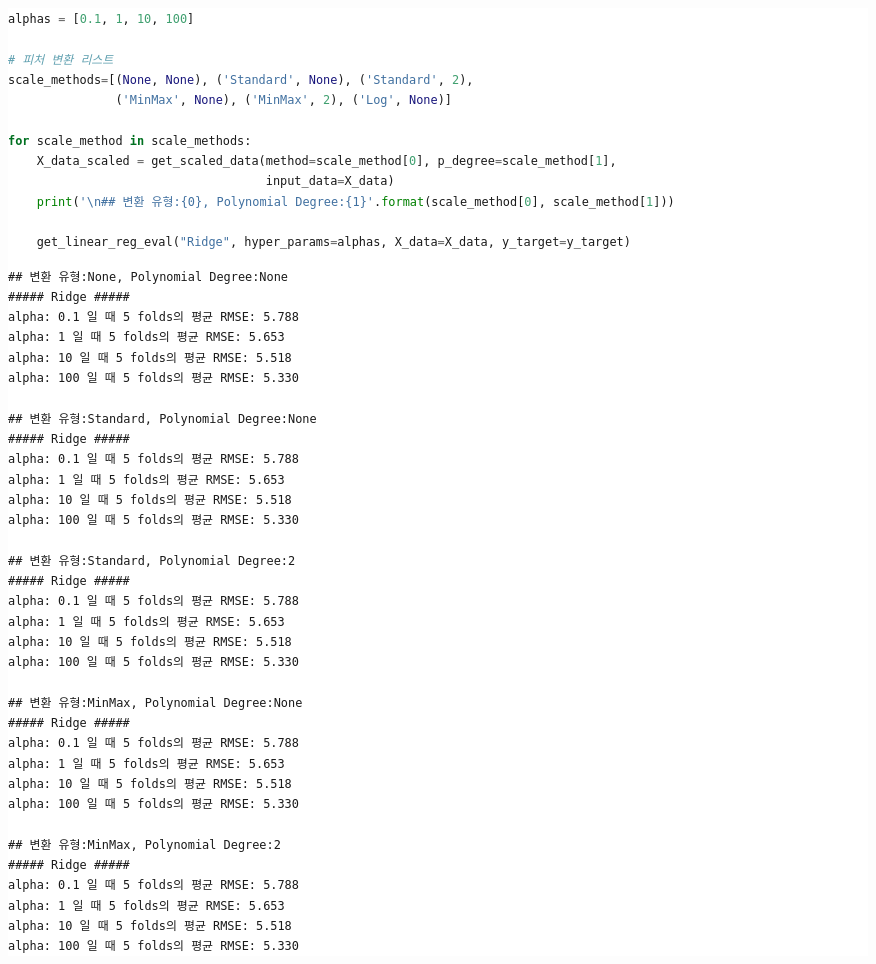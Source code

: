 
```python
alphas = [0.1, 1, 10, 100]

# 피처 변환 리스트
scale_methods=[(None, None), ('Standard', None), ('Standard', 2), 
               ('MinMax', None), ('MinMax', 2), ('Log', None)]

for scale_method in scale_methods:
    X_data_scaled = get_scaled_data(method=scale_method[0], p_degree=scale_method[1], 
                                    input_data=X_data)
    print('\n## 변환 유형:{0}, Polynomial Degree:{1}'.format(scale_method[0], scale_method[1]))
    
    get_linear_reg_eval("Ridge", hyper_params=alphas, X_data=X_data, y_target=y_target)
```

    
    ## 변환 유형:None, Polynomial Degree:None
    ##### Ridge #####
    alpha: 0.1 일 때 5 folds의 평균 RMSE: 5.788
    alpha: 1 일 때 5 folds의 평균 RMSE: 5.653
    alpha: 10 일 때 5 folds의 평균 RMSE: 5.518
    alpha: 100 일 때 5 folds의 평균 RMSE: 5.330
    
    ## 변환 유형:Standard, Polynomial Degree:None
    ##### Ridge #####
    alpha: 0.1 일 때 5 folds의 평균 RMSE: 5.788
    alpha: 1 일 때 5 folds의 평균 RMSE: 5.653
    alpha: 10 일 때 5 folds의 평균 RMSE: 5.518
    alpha: 100 일 때 5 folds의 평균 RMSE: 5.330
    
    ## 변환 유형:Standard, Polynomial Degree:2
    ##### Ridge #####
    alpha: 0.1 일 때 5 folds의 평균 RMSE: 5.788
    alpha: 1 일 때 5 folds의 평균 RMSE: 5.653
    alpha: 10 일 때 5 folds의 평균 RMSE: 5.518
    alpha: 100 일 때 5 folds의 평균 RMSE: 5.330
    
    ## 변환 유형:MinMax, Polynomial Degree:None
    ##### Ridge #####
    alpha: 0.1 일 때 5 folds의 평균 RMSE: 5.788
    alpha: 1 일 때 5 folds의 평균 RMSE: 5.653
    alpha: 10 일 때 5 folds의 평균 RMSE: 5.518
    alpha: 100 일 때 5 folds의 평균 RMSE: 5.330
    
    ## 변환 유형:MinMax, Polynomial Degree:2
    ##### Ridge #####
    alpha: 0.1 일 때 5 folds의 평균 RMSE: 5.788
    alpha: 1 일 때 5 folds의 평균 RMSE: 5.653
    alpha: 10 일 때 5 folds의 평균 RMSE: 5.518
    alpha: 100 일 때 5 folds의 평균 RMSE: 5.330
    